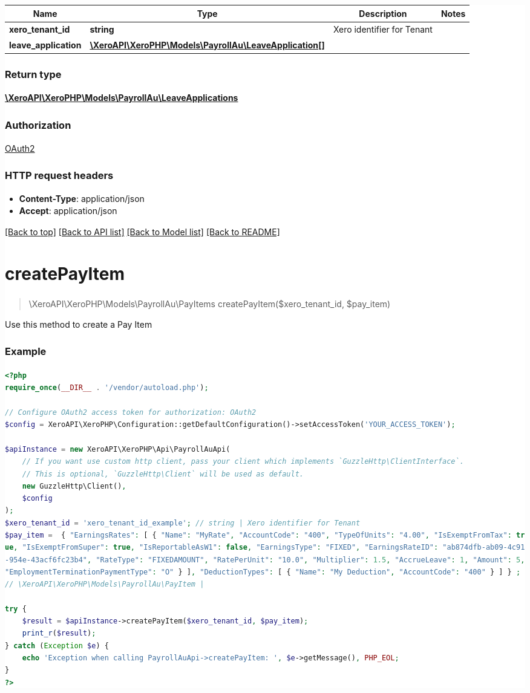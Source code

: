 Name | Type | Description  | Notes
------------- | ------------- | ------------- | -------------
 **xero_tenant_id** | **string**| Xero identifier for Tenant |
 **leave_application** | [**\XeroAPI\XeroPHP\Models\PayrollAu\LeaveApplication[]**](../Model/LeaveApplication.md)|  |

### Return type

[**\XeroAPI\XeroPHP\Models\PayrollAu\LeaveApplications**](../Model/LeaveApplications.md)

### Authorization

[OAuth2](../../README.md#OAuth2)

### HTTP request headers

 - **Content-Type**: application/json
 - **Accept**: application/json

[[Back to top]](#) [[Back to API list]](../../README.md#documentation-for-api-endpoints) [[Back to Model list]](../../README.md#documentation-for-models) [[Back to README]](../../README.md)

# **createPayItem**
> \XeroAPI\XeroPHP\Models\PayrollAu\PayItems createPayItem($xero_tenant_id, $pay_item)

Use this method to create a Pay Item

### Example
```php
<?php
require_once(__DIR__ . '/vendor/autoload.php');

// Configure OAuth2 access token for authorization: OAuth2
$config = XeroAPI\XeroPHP\Configuration::getDefaultConfiguration()->setAccessToken('YOUR_ACCESS_TOKEN');

$apiInstance = new XeroAPI\XeroPHP\Api\PayrollAuApi(
    // If you want use custom http client, pass your client which implements `GuzzleHttp\ClientInterface`.
    // This is optional, `GuzzleHttp\Client` will be used as default.
    new GuzzleHttp\Client(),
    $config
);
$xero_tenant_id = 'xero_tenant_id_example'; // string | Xero identifier for Tenant
$pay_item =  { "EarningsRates": [ { "Name": "MyRate", "AccountCode": "400", "TypeOfUnits": "4.00", "IsExemptFromTax": true, "IsExemptFromSuper": true, "IsReportableAsW1": false, "EarningsType": "FIXED", "EarningsRateID": "ab874dfb-ab09-4c91-954e-43acf6fc23b4", "RateType": "FIXEDAMOUNT", "RatePerUnit": "10.0", "Multiplier": 1.5, "AccrueLeave": 1, "Amount": 5, "EmploymentTerminationPaymentType": "O" } ], "DeductionTypes": [ { "Name": "My Deduction", "AccountCode": "400" } ] } ; // \XeroAPI\XeroPHP\Models\PayrollAu\PayItem | 

try {
    $result = $apiInstance->createPayItem($xero_tenant_id, $pay_item);
    print_r($result);
} catch (Exception $e) {
    echo 'Exception when calling PayrollAuApi->createPayItem: ', $e->getMessage(), PHP_EOL;
}
?>
```
